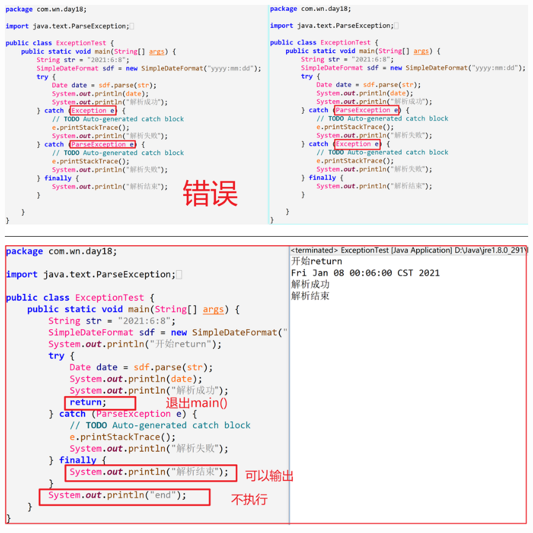 ![image-20210608155157295](../images/image-20210608155157295.png)

---

![image-20210608161730956](../images/image-20210608161730956.png)
